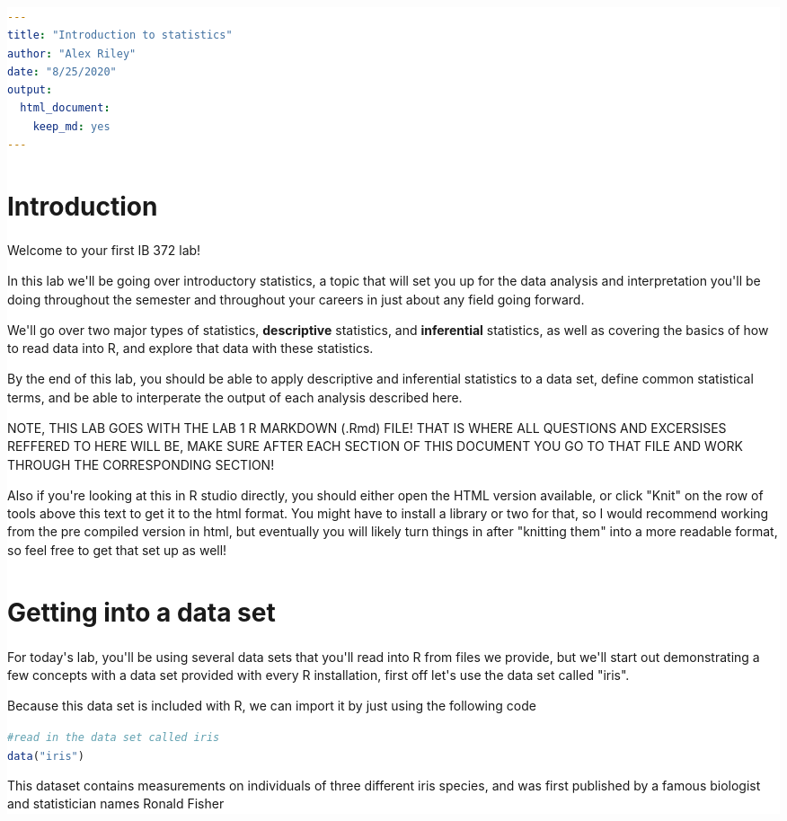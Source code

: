 ```yaml
---
title: "Introduction to statistics"
author: "Alex Riley"
date: "8/25/2020"
output: 
  html_document: 
    keep_md: yes
---
```




# Introduction

Welcome to your first IB 372 lab! 

In this lab we'll be going over introductory statistics, a topic that will set you up for the data analysis and interpretation you'll be doing throughout the semester and throughout your careers in just about any field going forward.  

We'll go over two major types of statistics, **descriptive** statistics, and **inferential** statistics, as well as covering the basics of how to read data into R, and explore that data with these statistics.  

By the end of this lab, you should be able to apply descriptive and inferential statistics to a data set, define common statistical terms, and be able to interperate the output of each analysis described here.

NOTE, THIS LAB GOES WITH THE LAB 1 R MARKDOWN (.Rmd) FILE! THAT IS WHERE ALL QUESTIONS AND EXCERSISES REFFERED TO HERE WILL BE, MAKE SURE AFTER EACH SECTION OF THIS DOCUMENT YOU GO TO THAT FILE AND WORK THROUGH THE CORRESPONDING SECTION!

Also if you're looking at this in R studio directly, you should either open the HTML version available, or click "Knit" on the row of tools above this text to get it to the html format. You might have to install a library or two for that, so I would recommend working from the pre compiled version in html, but eventually you will likely turn things in after "knitting them" into a more readable format, so feel free to get that set up as well!

# Getting into a data set

For today's lab, you'll be using several data sets that you'll read into R from files we provide, but we'll start out demonstrating a few concepts with a data set provided with every R installation, first off let's use the data set called "iris".  

Because this data set is included with R, we can import it by just using the following code 


```r
#read in the data set called iris
data("iris")
```

This dataset contains measurements on individuals of three different iris species, and was first published by a famous biologist and statistician names Ronald Fisher
